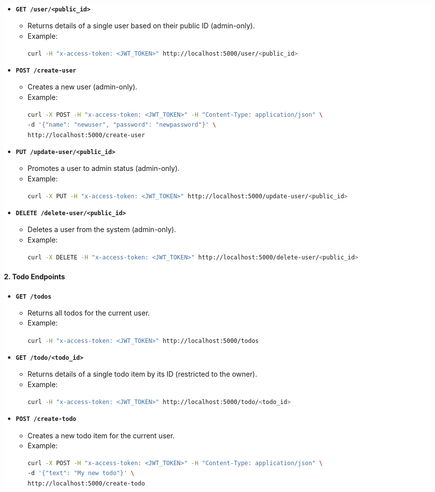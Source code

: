 - **`GET /user/<public_id>`**
  - Returns details of a single user based on their public ID (admin-only).
  - Example:
    ```bash
    curl -H "x-access-token: <JWT_TOKEN>" http://localhost:5000/user/<public_id>
    ```

- **`POST /create-user`**
  - Creates a new user (admin-only).
  - Example:
    ```bash
    curl -X POST -H "x-access-token: <JWT_TOKEN>" -H "Content-Type: application/json" \
    -d '{"name": "newuser", "password": "newpassword"}' \
    http://localhost:5000/create-user
    ```

- **`PUT /update-user/<public_id>`**
  - Promotes a user to admin status (admin-only).
  - Example:
    ```bash
    curl -X PUT -H "x-access-token: <JWT_TOKEN>" http://localhost:5000/update-user/<public_id>
    ```

- **`DELETE /delete-user/<public_id>`**
  - Deletes a user from the system (admin-only).
  - Example:
    ```bash
    curl -X DELETE -H "x-access-token: <JWT_TOKEN>" http://localhost:5000/delete-user/<public_id>
    ```

#### 2. **Todo Endpoints**

- **`GET /todos`**
  - Returns all todos for the current user.
  - Example:
    ```bash
    curl -H "x-access-token: <JWT_TOKEN>" http://localhost:5000/todos
    ```

- **`GET /todo/<todo_id>`**
  - Returns details of a single todo item by its ID (restricted to the owner).
  - Example:
    ```bash
    curl -H "x-access-token: <JWT_TOKEN>" http://localhost:5000/todo/<todo_id>
    ```

- **`POST /create-todo`**
  - Creates a new todo item for the current user.
  - Example:
    ```bash
    curl -X POST -H "x-access-token: <JWT_TOKEN>" -H "Content-Type: application/json" \
    -d '{"text": "My new todo"}' \
    http://localhost:5000/create-todo
    ```
